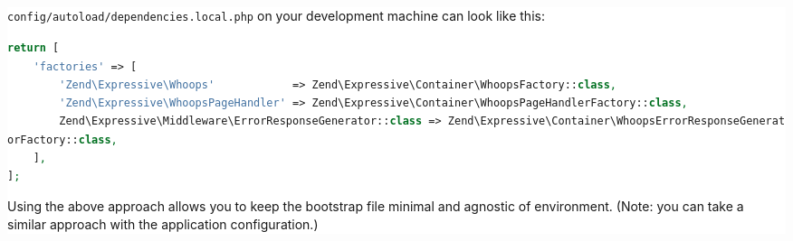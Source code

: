 `config/autoload/dependencies.local.php` on your development machine can look
like this:

```php
return [
    'factories' => [
        'Zend\Expressive\Whoops'            => Zend\Expressive\Container\WhoopsFactory::class,
        'Zend\Expressive\WhoopsPageHandler' => Zend\Expressive\Container\WhoopsPageHandlerFactory::class,
        Zend\Expressive\Middleware\ErrorResponseGenerator::class => Zend\Expressive\Container\WhoopsErrorResponseGeneratorFactory::class,
    ],
];
```

Using the above approach allows you to keep the bootstrap file minimal and
agnostic of environment. (Note: you can take a similar approach with
the application configuration.)
